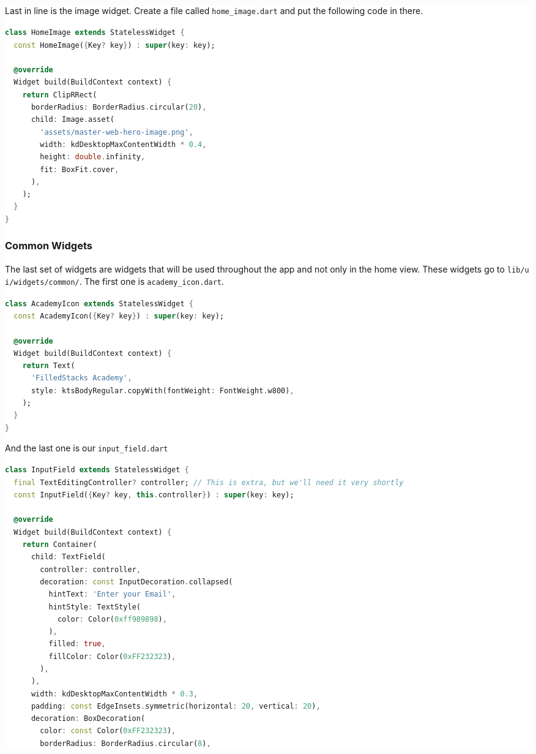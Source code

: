 Last in line is the image widget. Create a file called `home_image.dart` and put the following code in there.

```dart
class HomeImage extends StatelessWidget {
  const HomeImage({Key? key}) : super(key: key);

  @override
  Widget build(BuildContext context) {
    return ClipRRect(
      borderRadius: BorderRadius.circular(20),
      child: Image.asset(
        'assets/master-web-hero-image.png',
        width: kdDesktopMaxContentWidth * 0.4,
        height: double.infinity,
        fit: BoxFit.cover,
      ),
    );
  }
}
```

### Common Widgets

The last set of widgets are widgets that will be used throughout the app and not only in the home view. These widgets go to `lib/ui/widgets/common/`. The first one is `academy_icon.dart`.

```dart
class AcademyIcon extends StatelessWidget {
  const AcademyIcon({Key? key}) : super(key: key);

  @override
  Widget build(BuildContext context) {
    return Text(
      'FilledStacks Academy',
      style: ktsBodyRegular.copyWith(fontWeight: FontWeight.w800),
    );
  }
}
```

And the last one is our `input_field.dart`

```dart
class InputField extends StatelessWidget {
  final TextEditingController? controller; // This is extra, but we'll need it very shortly
  const InputField({Key? key, this.controller}) : super(key: key);

  @override
  Widget build(BuildContext context) {
    return Container(
      child: TextField(
        controller: controller,
        decoration: const InputDecoration.collapsed(
          hintText: 'Enter your Email',
          hintStyle: TextStyle(
            color: Color(0xff989898),
          ),
          filled: true,
          fillColor: Color(0xFF232323),
        ),
      ),
      width: kdDesktopMaxContentWidth * 0.3,
      padding: const EdgeInsets.symmetric(horizontal: 20, vertical: 20),
      decoration: BoxDecoration(
        color: const Color(0xFF232323),
        borderRadius: BorderRadius.circular(8),
```